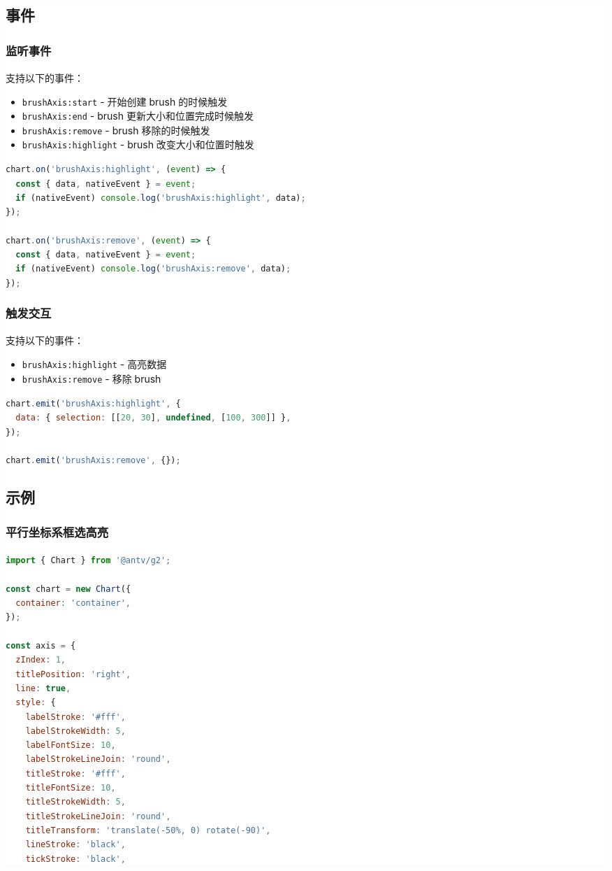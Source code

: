 ## 事件

### 监听事件

支持以下的事件：

- `brushAxis:start` - 开始创建 brush 的时候触发
- `brushAxis:end` - brush 更新大小和位置完成时候触发
- `brushAxis:remove` - brush 移除的时候触发
- `brushAxis:highlight` - brush 改变大小和位置时触发

```js
chart.on('brushAxis:highlight', (event) => {
  const { data, nativeEvent } = event;
  if (nativeEvent) console.log('brushAxis:highlight', data);
});

chart.on('brushAxis:remove', (event) => {
  const { data, nativeEvent } = event;
  if (nativeEvent) console.log('brushAxis:remove', data);
});
```

### 触发交互

支持以下的事件：

- `brushAxis:highlight` - 高亮数据
- `brushAxis:remove` - 移除 brush

```js
chart.emit('brushAxis:highlight', {
  data: { selection: [[20, 30], undefined, [100, 300]] },
});

chart.emit('brushAxis:remove', {});
```

## 示例

### 平行坐标系框选高亮

```js | ob { autoMount: true }
import { Chart } from '@antv/g2';

const chart = new Chart({
  container: 'container',
});

const axis = {
  zIndex: 1,
  titlePosition: 'right',
  line: true,
  style: {
    labelStroke: '#fff',
    labelStrokeWidth: 5,
    labelFontSize: 10,
    labelStrokeLineJoin: 'round',
    titleStroke: '#fff',
    titleFontSize: 10,
    titleStrokeWidth: 5,
    titleStrokeLineJoin: 'round',
    titleTransform: 'translate(-50%, 0) rotate(-90)',
    lineStroke: 'black',
    tickStroke: 'black',
```